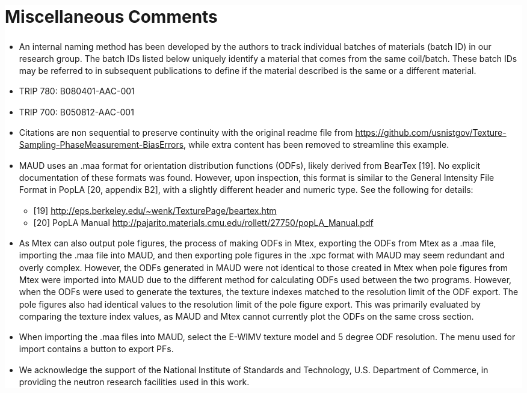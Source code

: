 # Miscellaneous Comments

- An internal naming method has been developed by the authors to track individual batches of materials (batch ID) in our research group. The batch IDs listed below uniquely identify a material that comes from the same coil/batch. These batch IDs may be referred to in subsequent publications to define if the material described is the same or a different material.
 - TRIP 780: B080401-AAC-001
 - TRIP 700: B050812-AAC-001

- Citations are non sequential to preserve continuity with the original readme file from https://github.com/usnistgov/Texture-Sampling-PhaseMeasurement-BiasErrors, while extra content has been removed to streamline this example.

- MAUD uses an .maa format for orientation distribution functions (ODFs), likely derived from BearTex [19]. No explicit documentation of these formats was found. However, upon inspection, this format is similar to the General Intensity File Format in PopLA [20, appendix B2], with a slightly different header and numeric type.  See the following for details:
  - [19] http://eps.berkeley.edu/~wenk/TexturePage/beartex.htm
  - [20] PopLA Manual http://pajarito.materials.cmu.edu/rollett/27750/popLA_Manual.pdf

- As Mtex can also output pole figures, the process of making ODFs in Mtex, exporting the ODFs from Mtex as a .maa file, importing the .maa file into MAUD, and then exporting pole figures in the .xpc format with MAUD may seem redundant and overly complex.  However, the ODFs generated in MAUD were not identical to those created in Mtex when pole figures from Mtex were imported into MAUD due to the different method for calculating ODFs used between the two programs. However, when the ODFs were used to generate the textures, the texture indexes matched to the resolution limit of the ODF export. The pole figures also had identical values to the resolution limit of the pole figure export. This was primarily evaluated by comparing the texture index values, as MAUD and Mtex cannot currently plot the ODFs on the same cross section.

- When importing the .maa files into MAUD, select the E-WIMV texture model and 5 degree ODF resolution.  The menu used for import contains a button to export PFs.

- We acknowledge the support of the National Institute of Standards and Technology, U.S. Department of Commerce, in providing the neutron research facilities used in this work.
